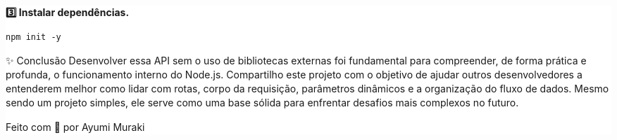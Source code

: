 

**3️⃣ Instalar dependências.**

```
npm init -y
```









✨ Conclusão
Desenvolver essa API sem o uso de bibliotecas externas foi fundamental para compreender, de forma prática e profunda, o funcionamento interno do Node.js. Compartilho este projeto com o objetivo de ajudar outros desenvolvedores a entenderem melhor como lidar com rotas, corpo da requisição, parâmetros dinâmicos e a organização do fluxo de dados. Mesmo sendo um projeto simples, ele serve como uma base sólida para enfrentar desafios mais complexos no futuro.


Feito com 💙 por Ayumi Muraki
